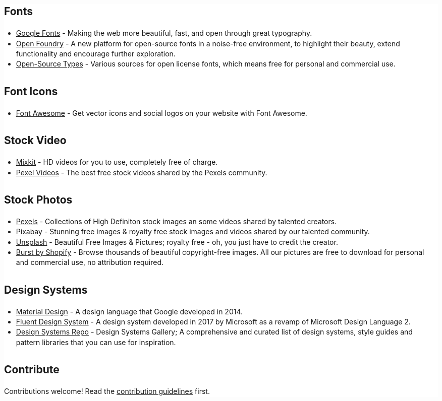 ## Fonts

- [Google Fonts](https://fonts.google.com/) - Making the web more beautiful, fast, and open through great typography.
- [Open Foundry](https://open-foundry.com/fonts) - A new platform for open-source fonts in a noise-free environment, to highlight their beauty, extend functionality and encourage further exploration.
- [Open-Source Types](https://www.are.na/frederic-brodbeck/open-source-typefaces) - Various sources for open license fonts, which means free for personal and commercial use.

## Font Icons

- [Font Awesome](https://fontawesome.com) -  Get vector icons and social logos on your website with Font Awesome.

## Stock Video

- [Mixkit](https://mixkit.co/videos) - HD videos for you to use, completely free of charge.
- [Pexel Videos](https://www.pexels.com/videos) - The best free stock videos shared by the Pexels community.

## Stock Photos

- [Pexels](https://www.pexels.com/) - Collections of High Definiton stock images an some videos shared by talented creators.
- [Pixabay](https://pixabay.com/) - Stunning free images & royalty free stock images and videos shared by our talented community.
- [Unsplash](https://unsplash.com) - Beautiful Free Images & Pictures; royalty free - oh, you just have to credit the creator.
- [Burst by Shopify](https://burst.shopify.com/) - Browse thousands of beautiful copyright-free images. All our pictures are free to download for personal and commercial use, no attribution required.

## Design Systems

- [Material Design](https://material.io/) -  A design language that Google developed in 2014.
- [Fluent Design System](https://www.microsoft.com/design/fluent/) -  A design system developed in 2017 by Microsoft as a revamp of Microsoft Design Language 2.
- [Design Systems Repo](https://designsystemsrepo.com/) - Design Systems Gallery; A comprehensive and curated list of design systems, style guides and pattern libraries that you can use for inspiration.

## Contribute

Contributions welcome! Read the [contribution guidelines](contributing.md) first.
